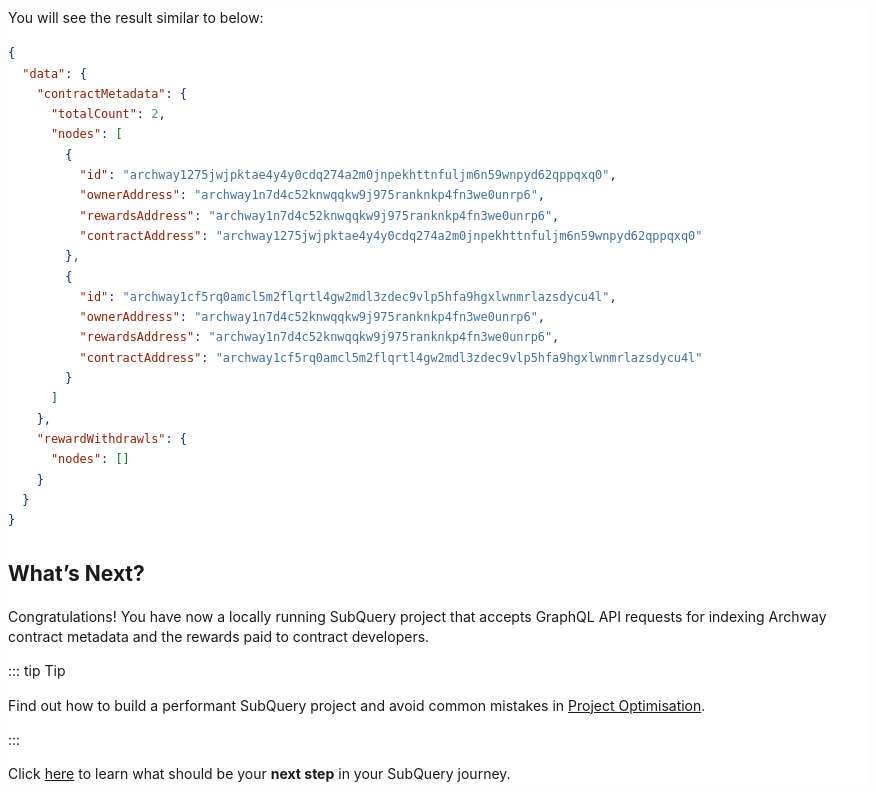 You will see the result similar to below:

```json
{
  "data": {
    "contractMetadata": {
      "totalCount": 2,
      "nodes": [
        {
          "id": "archway1275jwjpktae4y4y0cdq274a2m0jnpekhttnfuljm6n59wnpyd62qppqxq0",
          "ownerAddress": "archway1n7d4c52knwqqkw9j975ranknkp4fn3we0unrp6",
          "rewardsAddress": "archway1n7d4c52knwqqkw9j975ranknkp4fn3we0unrp6",
          "contractAddress": "archway1275jwjpktae4y4y0cdq274a2m0jnpekhttnfuljm6n59wnpyd62qppqxq0"
        },
        {
          "id": "archway1cf5rq0amcl5m2flqrtl4gw2mdl3zdec9vlp5hfa9hgxlwnmrlazsdycu4l",
          "ownerAddress": "archway1n7d4c52knwqqkw9j975ranknkp4fn3we0unrp6",
          "rewardsAddress": "archway1n7d4c52knwqqkw9j975ranknkp4fn3we0unrp6",
          "contractAddress": "archway1cf5rq0amcl5m2flqrtl4gw2mdl3zdec9vlp5hfa9hgxlwnmrlazsdycu4l"
        }
      ]
    },
    "rewardWithdrawls": {
      "nodes": []
    }
  }
}
```

## What’s Next?

Congratulations! You have now a locally running SubQuery project that accepts GraphQL API requests for indexing Archway contract metadata and the rewards paid to contract developers.

::: tip Tip

Find out how to build a performant SubQuery project and avoid common mistakes in [Project Optimisation](../../build/optimisation.md).

:::

Click [here](../../quickstart/whats-next.md) to learn what should be your **next step** in your SubQuery journey.
